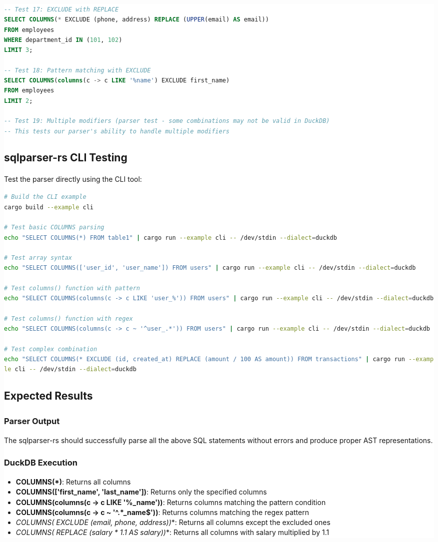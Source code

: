 ```sql
-- Test 17: EXCLUDE with REPLACE
SELECT COLUMNS(* EXCLUDE (phone, address) REPLACE (UPPER(email) AS email))
FROM employees 
WHERE department_id IN (101, 102)
LIMIT 3;

-- Test 18: Pattern matching with EXCLUDE
SELECT COLUMNS(columns(c -> c LIKE '%name') EXCLUDE first_name) 
FROM employees 
LIMIT 2;

-- Test 19: Multiple modifiers (parser test - some combinations may not be valid in DuckDB)
-- This tests our parser's ability to handle multiple modifiers
```

## sqlparser-rs CLI Testing

Test the parser directly using the CLI tool:

```bash
# Build the CLI example
cargo build --example cli

# Test basic COLUMNS parsing
echo "SELECT COLUMNS(*) FROM table1" | cargo run --example cli -- /dev/stdin --dialect=duckdb

# Test array syntax
echo "SELECT COLUMNS(['user_id', 'user_name']) FROM users" | cargo run --example cli -- /dev/stdin --dialect=duckdb

# Test columns() function with pattern
echo "SELECT COLUMNS(columns(c -> c LIKE 'user_%')) FROM users" | cargo run --example cli -- /dev/stdin --dialect=duckdb

# Test columns() function with regex
echo "SELECT COLUMNS(columns(c -> c ~ '^user_.*')) FROM users" | cargo run --example cli -- /dev/stdin --dialect=duckdb

# Test complex combination
echo "SELECT COLUMNS(* EXCLUDE (id, created_at) REPLACE (amount / 100 AS amount)) FROM transactions" | cargo run --example cli -- /dev/stdin --dialect=duckdb
```

## Expected Results

### Parser Output
The sqlparser-rs should successfully parse all the above SQL statements without errors and produce proper AST representations.

### DuckDB Execution
- **COLUMNS(*)**: Returns all columns
- **COLUMNS(['first_name', 'last_name'])**: Returns only the specified columns
- **COLUMNS(columns(c -> c LIKE '%_name'))**: Returns columns matching the pattern condition
- **COLUMNS(columns(c -> c ~ '^.*_name$'))**: Returns columns matching the regex pattern
- **COLUMNS(* EXCLUDE (email, phone, address))**: Returns all columns except the excluded ones
- **COLUMNS(* REPLACE (salary * 1.1 AS salary))**: Returns all columns with salary multiplied by 1.1
